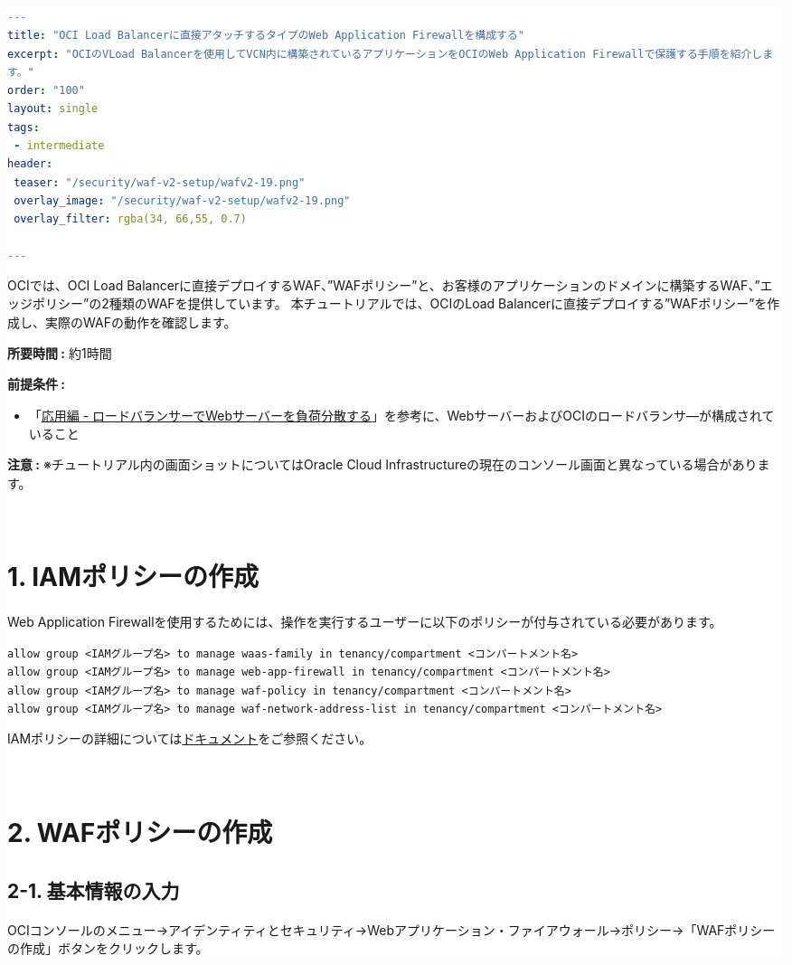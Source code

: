 ```yaml
---
title: "OCI Load Balancerに直接アタッチするタイプのWeb Application Firewallを構成する"
excerpt: "OCIのVLoad Balancerを使用してVCN内に構築されているアプリケーションをOCIのWeb Application Firewallで保護する手順を紹介します。"
order: "100"
layout: single
tags:
 - intermediate
header:
 teaser: "/security/waf-v2-setup/wafv2-19.png"
 overlay_image: "/security/waf-v2-setup/wafv2-19.png"
 overlay_filter: rgba(34, 66,55, 0.7)

---
```


OCIでは、OCI Load Balancerに直接デプロイするWAF、”WAFポリシー”と、お客様のアプリケーションのドメインに構築するWAF、”エッジポリシー”の2種類のWAFを提供しています。
本チュートリアルでは、OCIのLoad Balancerに直接デプロイする”WAFポリシー”を作成し、実際のWAFの動作を確認します。


**所要時間 :** 約1時間


**前提条件 :**
+ 「[応用編 - ロードバランサーでWebサーバーを負荷分散する](/ocitutorials/intermediates/using-load-balancer)」を参考に、WebサーバーおよびOCIのロードバランサ―が構成されていること


**注意 :**
※チュートリアル内の画面ショットについてはOracle Cloud Infrastructureの現在のコンソール画面と異なっている場合があります。



<br>

# 1. IAMポリシーの作成

Web Application Firewallを使用するためには、操作を実行するユーザーに以下のポリシーが付与されている必要があります。
```
allow group <IAMグループ名> to manage waas-family in tenancy/compartment <コンパートメント名>
allow group <IAMグループ名> to manage web-app-firewall in tenancy/compartment <コンパートメント名>
allow group <IAMグループ名> to manage waf-policy in tenancy/compartment <コンパートメント名>
allow group <IAMグループ名> to manage waf-network-address-list in tenancy/compartment <コンパートメント名>
```
IAMポリシーの詳細については[ドキュメント](https://docs.oracle.com/ja-jp/iaas/Content/Identity/Reference/wafpolicyreference_topic-Details_for_WAF_Policies.htm#waf_policy_details)をご参照ください。

<br>

# 2. WAFポリシーの作成

## 2-1. 基本情報の入力
OCIコンソールのメニュー→アイデンティティとセキュリティ→Webアプリケーション・ファイアウォール→ポリシー→「WAFポリシーの作成」ボタンをクリックします。
